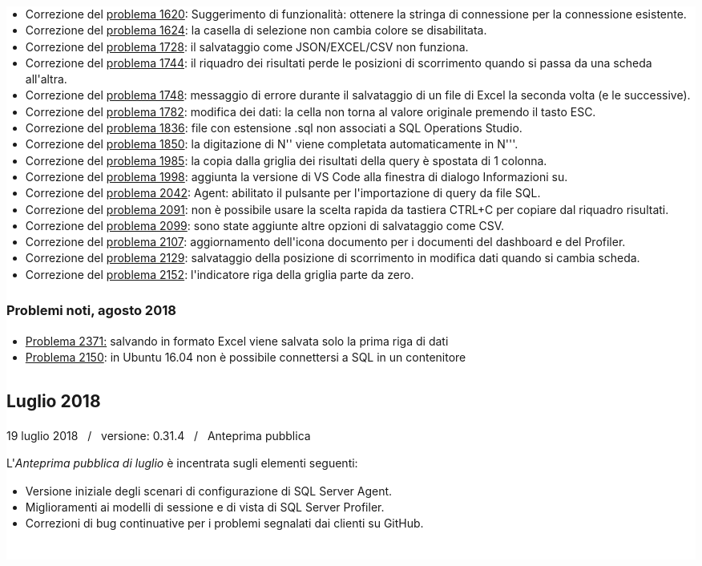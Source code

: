 - Correzione del [problema 1620](https://github.com/Microsoft/azuredatastudio/issues/1620): Suggerimento di funzionalità: ottenere la stringa di connessione per la connessione esistente.
- Correzione del [problema 1624](https://github.com/Microsoft/azuredatastudio/issues/1624): la casella di selezione non cambia colore se disabilitata.
- Correzione del [problema 1728](https://github.com/Microsoft/azuredatastudio/issues/1728): il salvataggio come JSON/EXCEL/CSV non funziona.
- Correzione del [problema 1744](https://github.com/Microsoft/azuredatastudio/issues/1744): il riquadro dei risultati perde le posizioni di scorrimento quando si passa da una scheda all'altra.
- Correzione del [problema 1748](https://github.com/Microsoft/azuredatastudio/issues/1748): messaggio di errore durante il salvataggio di un file di Excel la seconda volta (e le successive).
- Correzione del [problema 1782](https://github.com/Microsoft/azuredatastudio/issues/1782): modifica dei dati: la cella non torna al valore originale premendo il tasto ESC.
- Correzione del [problema 1836](https://github.com/Microsoft/azuredatastudio/issues/1836): file con estensione .sql non associati a SQL Operations Studio.
- Correzione del [problema 1850](https://github.com/Microsoft/azuredatastudio/issues/1850): la digitazione di N'' viene completata automaticamente in N'''.
- Correzione del [problema 1985](https://github.com/Microsoft/azuredatastudio/issues/1985): la copia dalla griglia dei risultati della query è spostata di 1 colonna.
- Correzione del [problema 1998](htpts://github.com/Microsoft/azuredatastudio/pull/1998): aggiunta la versione di VS Code alla finestra di dialogo Informazioni su.
- Correzione del [problema 2042](https://github.com/Microsoft/azuredatastudio/pull/2042): Agent: abilitato il pulsante per l'importazione di query da file SQL.
- Correzione del [problema 2091](https://github.com/Microsoft/azuredatastudio/issues/2091): non è possibile usare la scelta rapida da tastiera CTRL+C per copiare dal riquadro risultati.
- Correzione del [problema 2099](https://github.com/Microsoft/azuredatastudio/pull/2099): sono state aggiunte altre opzioni di salvataggio come CSV.
- Correzione del [problema 2107](https://github.com/Microsoft/azuredatastudio/issues/2107): aggiornamento dell'icona documento per i documenti del dashboard e del Profiler.
- Correzione del [problema 2129](https://github.com/Microsoft/azuredatastudio/pull/2129): salvataggio della posizione di scorrimento in modifica dati quando si cambia scheda.
- Correzione del [problema 2152](https://github.com/Microsoft/azuredatastudio/issues/2152): l'indicatore riga della griglia parte da zero.

### <a name="known-issues-august-2018"></a>Problemi noti, agosto 2018

- [Problema 2371:](https://github.com/Microsoft/azuredatastudio/issues/2371) salvando in formato Excel viene salvata solo la prima riga di dati
- [Problema 2150](https://github.com/Microsoft/azuredatastudio/issues/2150): in Ubuntu 16.04 non è possibile connettersi a SQL in un contenitore

## <a name="july-2018"></a>Luglio 2018

19 luglio 2018 &nbsp; / &nbsp; versione: 0.31.4 &nbsp; / &nbsp; Anteprima pubblica

L'*Anteprima pubblica di luglio* è incentrata sugli elementi seguenti:

- Versione iniziale degli scenari di configurazione di SQL Server Agent.
- Miglioramenti ai modelli di sessione e di vista di SQL Server Profiler.
- Correzioni di bug continuative per i problemi segnalati dai clienti su GitHub.

&nbsp;
